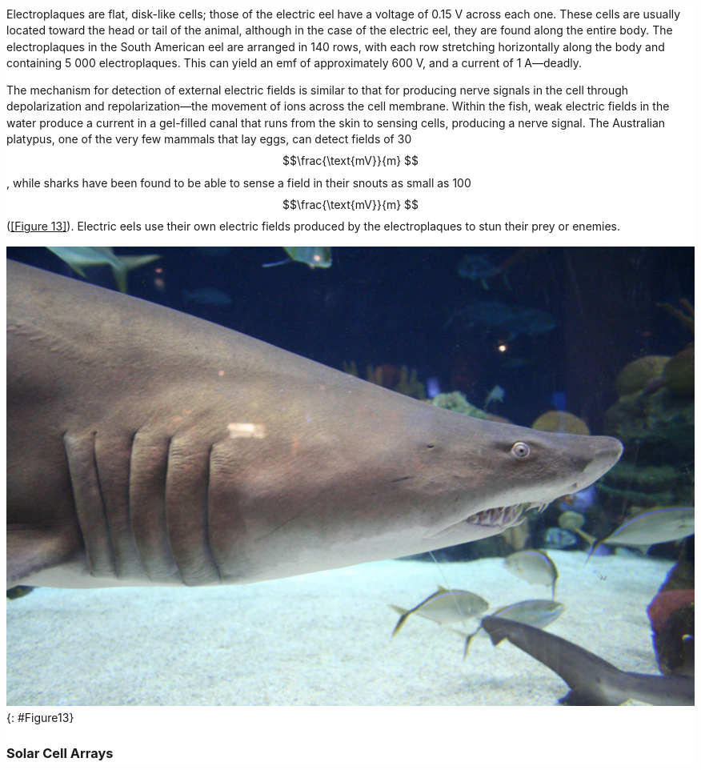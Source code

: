 Electroplaques are flat, disk-like cells; those of the electric eel have a
voltage of 0.15 V across each one. These cells are usually located toward the
head or tail of the animal, although in the case of the electric eel, they are
found along the entire body. The electroplaques in the South American eel are
arranged in 140 rows, with each row stretching horizontally along the body and
containing 5 000 electroplaques. This can yield an emf of approximately 600 V,
and a current of 1 A—deadly.

The mechanism for detection of external electric fields is similar to that for
producing nerve signals in the cell through depolarization and
repolarization—the movement of ions across the cell membrane. Within the fish,
weak electric fields in the water produce a current in a gel-filled canal that
runs from the skin to sensing cells, producing a nerve signal. The Australian
platypus, one of the very few mammals that lay eggs, can detect fields of 30
$$\frac{\text{mV}}{m} $$ , while sharks have been found to be able to sense a
field in their snouts as small as 100 $$\frac{\text{mV}}{m} $$
([[Figure 13]](#Figure13)). Electric eels use their own electric fields produced
by the electroplaques to stun their prey or enemies.

![A photograph of a large gray tiger shark that swims along the bottom of a saltwater tank full of smaller fish at the Minnesota Zoo.](../resources/Figure_21_02_13.jpg "Sand tiger sharks (Carcharias taurus), like this one at the Minnesota Zoo, use electroreceptors in their snouts to locate prey. (credit: Jim Winstead, Flickr)")
{: #Figure13}

### Solar Cell Arrays
